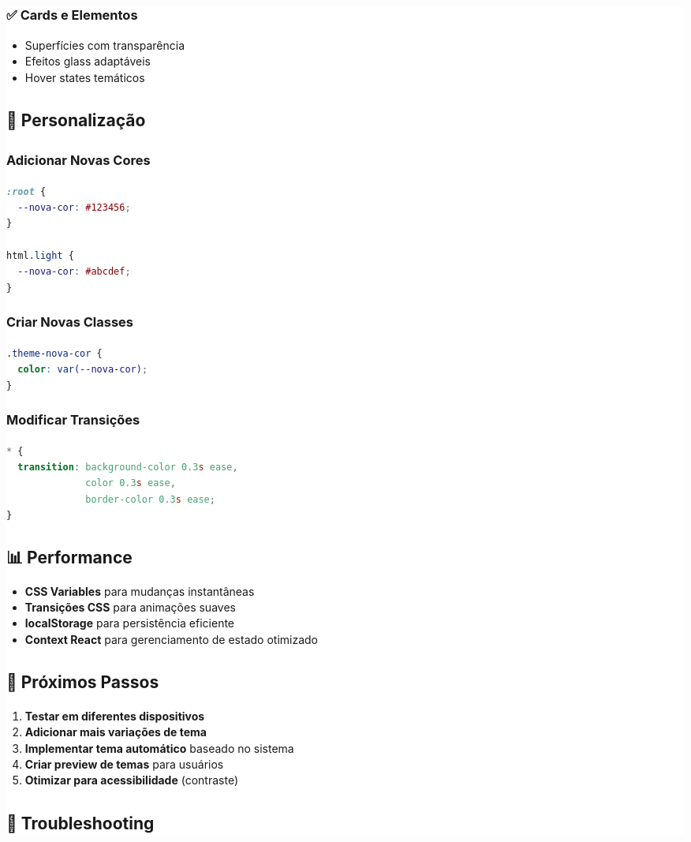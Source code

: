 ### ✅ Cards e Elementos
- Superfícies com transparência
- Efeitos glass adaptáveis
- Hover states temáticos

## 🔧 Personalização

### Adicionar Novas Cores
```css
:root {
  --nova-cor: #123456;
}

html.light {
  --nova-cor: #abcdef;
}
```

### Criar Novas Classes
```css
.theme-nova-cor {
  color: var(--nova-cor);
}
```

### Modificar Transições
```css
* {
  transition: background-color 0.3s ease, 
              color 0.3s ease, 
              border-color 0.3s ease;
}
```

## 📊 Performance

- **CSS Variables** para mudanças instantâneas
- **Transições CSS** para animações suaves
- **localStorage** para persistência eficiente
- **Context React** para gerenciamento de estado otimizado

## 🎯 Próximos Passos

1. **Testar em diferentes dispositivos**
2. **Adicionar mais variações de tema**
3. **Implementar tema automático** baseado no sistema
4. **Criar preview de temas** para usuários
5. **Otimizar para acessibilidade** (contraste)

## 🐛 Troubleshooting
